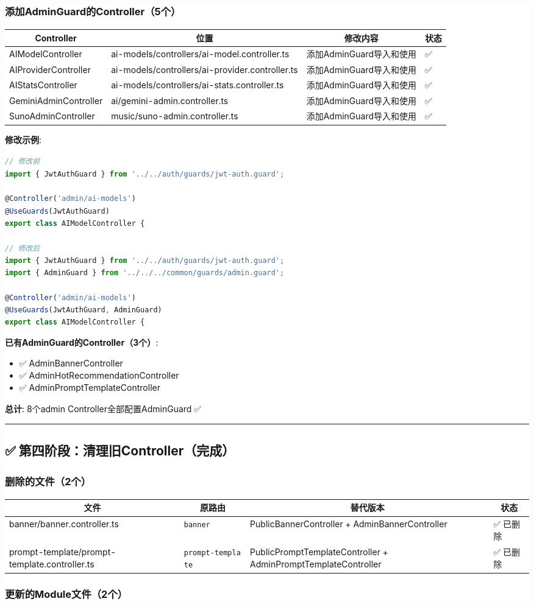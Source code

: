 ### 添加AdminGuard的Controller（5个）

| Controller | 位置 | 修改内容 | 状态 |
|-----------|------|---------|------|
| AIModelController | ai-models/controllers/ai-model.controller.ts | 添加AdminGuard导入和使用 | ✅ |
| AIProviderController | ai-models/controllers/ai-provider.controller.ts | 添加AdminGuard导入和使用 | ✅ |
| AIStatsController | ai-models/controllers/ai-stats.controller.ts | 添加AdminGuard导入和使用 | ✅ |
| GeminiAdminController | ai/gemini-admin.controller.ts | 添加AdminGuard导入和使用 | ✅ |
| SunoAdminController | music/suno-admin.controller.ts | 添加AdminGuard导入和使用 | ✅ |

**修改示例**:
```typescript
// 修改前
import { JwtAuthGuard } from '../../auth/guards/jwt-auth.guard';

@Controller('admin/ai-models')
@UseGuards(JwtAuthGuard)
export class AIModelController {

// 修改后
import { JwtAuthGuard } from '../../auth/guards/jwt-auth.guard';
import { AdminGuard } from '../../../common/guards/admin.guard';

@Controller('admin/ai-models')
@UseGuards(JwtAuthGuard, AdminGuard)
export class AIModelController {
```

**已有AdminGuard的Controller（3个）**:
- ✅ AdminBannerController
- ✅ AdminHotRecommendationController
- ✅ AdminPromptTemplateController

**总计**: 8个admin Controller全部配置AdminGuard ✅

---

## ✅ 第四阶段：清理旧Controller（完成）

### 删除的文件（2个）

| 文件 | 原路由 | 替代版本 | 状态 |
|------|--------|---------|------|
| banner/banner.controller.ts | `banner` | PublicBannerController + AdminBannerController | ✅ 已删除 |
| prompt-template/prompt-template.controller.ts | `prompt-template` | PublicPromptTemplateController + AdminPromptTemplateController | ✅ 已删除 |

### 更新的Module文件（2个）
